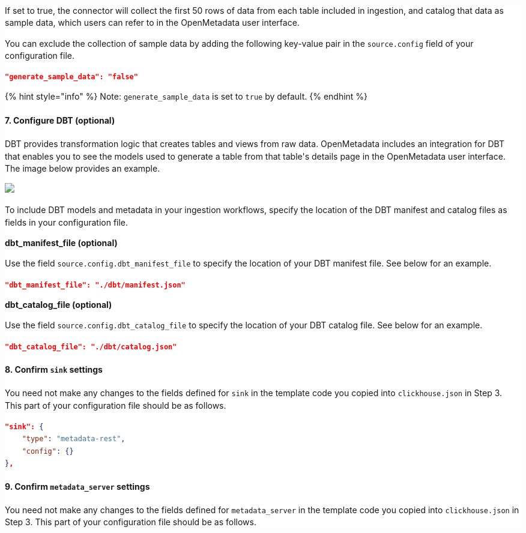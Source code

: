 If set to true, the connector will collect the first 50 rows of data from each table included in ingestion, and catalog that data as sample data, which users can refer to in the OpenMetadata user interface.

You can exclude the collection of sample data by adding the following key-value pair in the `source.config` field of your configuration file.

```json
"generate_sample_data": "false"
```

{% hint style="info" %}
Note: `generate_sample_data` is set to `true` by default.
{% endhint %}

#### 7. Configure DBT (optional)

DBT provides transformation logic that creates tables and views from raw data. OpenMetadata includes an integration for DBT that enables you to see the models used to generate a table from that table's details page in the OpenMetadata user interface. The image below provides an example.

![](../../../.gitbook/assets/configure\_dbt.png)

To include DBT models and metadata in your ingestion workflows, specify the location of the DBT manifest and catalog files as fields in your configuration file.

**dbt\_manifest\_file (optional)**

Use the field `source.config.dbt_manifest_file` to specify the location of your DBT manifest file. See below for an example.

```json
"dbt_manifest_file": "./dbt/manifest.json"
```

**dbt\_catalog\_file (optional)**

Use the field `source.config.dbt_catalog_file` to specify the location of your DBT catalog file. See below for an example.

```json
"dbt_catalog_file": "./dbt/catalog.json"
```

#### 8. Confirm `sink` settings

You need not make any changes to the fields defined for `sink` in the template code you copied into `clickhouse.json` in Step 3. This part of your configuration file should be as follows.

```json
"sink": {
    "type": "metadata-rest",
    "config": {}
},
```

#### 9. Confirm `metadata_server` settings

You need not make any changes to the fields defined for `metadata_server` in the template code you copied into `clickhouse.json` in Step 3. This part of your configuration file should be as follows.
